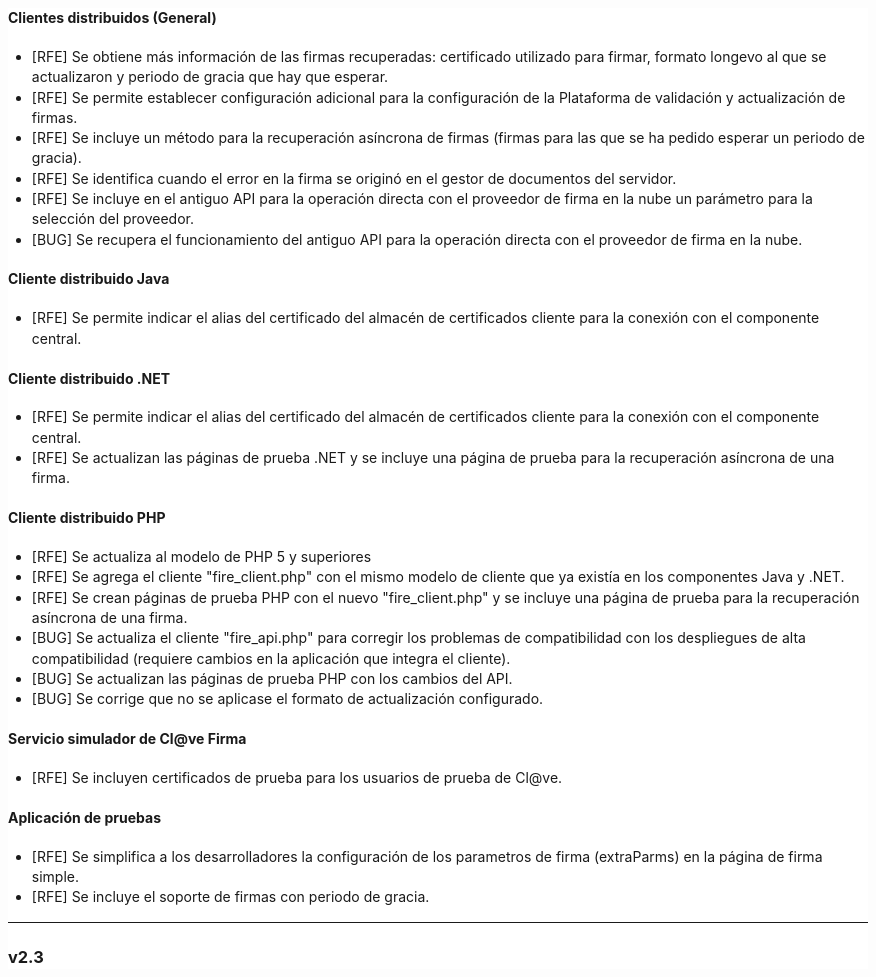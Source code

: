  #### Clientes distribuidos (General)
 - [RFE] Se obtiene más información de las firmas recuperadas: certificado utilizado para firmar, formato longevo al que se actualizaron y periodo de gracia que hay que esperar.
 - [RFE] Se permite establecer configuración adicional para la configuración de la Plataforma de validación y actualización de firmas.
 - [RFE] Se incluye un método para la recuperación asíncrona de firmas (firmas para las que se ha pedido esperar un periodo de gracia).
 - [RFE] Se identifica cuando el error en la firma se originó en el gestor de documentos del servidor.
 - [RFE] Se incluye en el antiguo API para la operación directa con el proveedor de firma en la nube un parámetro para la selección del proveedor.
 - [BUG] Se recupera el funcionamiento del antiguo API para la operación directa con el proveedor de firma en la nube.


#### Cliente distribuido Java

 - [RFE] Se permite indicar el alias del certificado del almacén de certificados cliente para la conexión con el componente central.


#### Cliente distribuido .NET

 - [RFE] Se permite indicar el alias del certificado del almacén de certificados cliente para la conexión con el componente central.
 - [RFE] Se actualizan las páginas de prueba .NET y se incluye una página de prueba para la recuperación asíncrona de una firma.


#### Cliente distribuido PHP

 - [RFE] Se actualiza al modelo de PHP 5 y superiores
 - [RFE] Se agrega el cliente "fire_client.php" con el mismo modelo de cliente que ya existía en los componentes Java y .NET.
 - [RFE] Se crean páginas de prueba PHP con el nuevo "fire_client.php" y se incluye una página de prueba para la recuperación asíncrona de una firma.
 - [BUG] Se actualiza el cliente "fire_api.php" para corregir los problemas de compatibilidad con los despliegues de alta compatibilidad (requiere cambios en la aplicación que integra el cliente).
 - [BUG] Se actualizan las páginas de prueba PHP con los cambios del API.
 - [BUG] Se corrige que no se aplicase el formato de actualización configurado.


#### Servicio simulador de Cl@ve Firma

 - [RFE] Se incluyen certificados de prueba para los usuarios de prueba de Cl@ve.

#### Aplicación de pruebas

 - [RFE] Se simplifica a los desarrolladores la configuración de los parametros de firma (extraParms) en la página de firma simple.
 - [RFE] Se incluye el soporte de firmas con periodo de gracia.

----------

### v2.3
